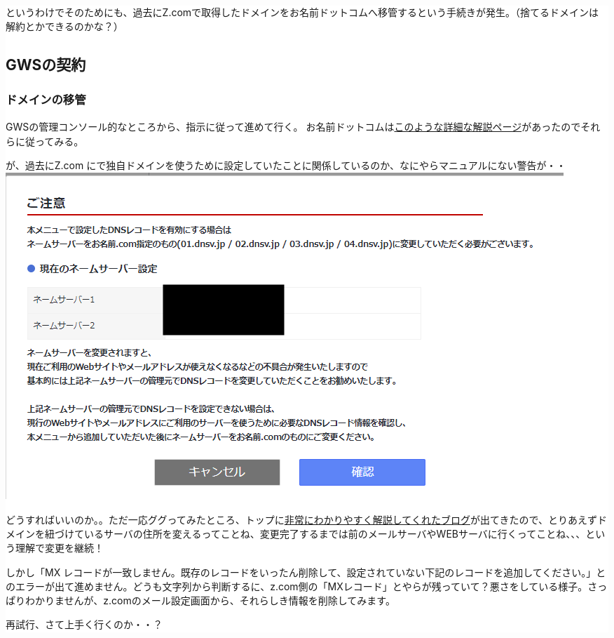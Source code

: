 というわけでそのためにも、過去にZ.comで取得したドメインをお名前ドットコムへ移管するという手続きが発生。（捨てるドメインは解約とかできるのかな？）


## GWSの契約

### ドメインの移管

GWSの管理コンソール的なところから、指示に従って進めて行く。
お名前ドットコムは[このような詳細な解説ページ](https://help.onamae.com/answer/20389)があったのでそれらに従ってみる。

が、過去にZ.com にで独自ドメインを使うために設定していたことに関係しているのか、なにやらマニュアルにない警告が・・![](image.png)

どうすればいいのか。。ただ一応ググってみたところ、トップに[非常にわかりやすく解説してくれたブログ](https://buzztter.co.jp/bazzlog/domain-name-server-change/)が出てきたので、とりあえずドメインを紐づけているサーバの住所を変えるってことね、変更完了するまでは前のメールサーバやWEBサーバに行くってことね、、、という理解で変更を継続！

しかし「MX レコードが一致しません。既存のレコードをいったん削除して、設定されていない下記のレコードを追加してください。」とのエラーが出て進めません。どうも文字列から判断するに、z.com側の「MXレコード」とやらが残っていて？悪さをしている様子。さっぱりわかりませんが、z.comのメール設定画面から、それらしき情報を削除してみます。

再試行、さて上手く行くのか・・？
